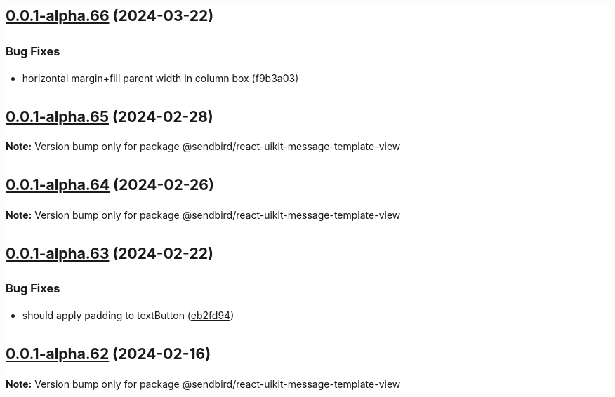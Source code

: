 



## [0.0.1-alpha.66](https://github.com/sendbird/sendbird-uikit-core-ts/compare/v0.0.1-alpha.65...v0.0.1-alpha.66) (2024-03-22)


### Bug Fixes

* horizontal margin+fill parent width in column box ([f9b3a03](https://github.com/sendbird/sendbird-uikit-core-ts/commit/f9b3a03bdf70c0d4b17268a2045615fd0ad59815))





## [0.0.1-alpha.65](https://github.com/sendbird/sendbird-uikit-core-ts/compare/v0.0.1-alpha.63...v0.0.1-alpha.65) (2024-02-28)

**Note:** Version bump only for package @sendbird/react-uikit-message-template-view





## [0.0.1-alpha.64](https://github.com/sendbird/sendbird-uikit-core-ts/compare/v0.0.1-alpha.63...v0.0.1-alpha.64) (2024-02-26)

**Note:** Version bump only for package @sendbird/react-uikit-message-template-view





## [0.0.1-alpha.63](https://github.com/sendbird/sendbird-uikit-core-ts/compare/v0.0.1-alpha.62...v0.0.1-alpha.63) (2024-02-22)


### Bug Fixes

* should apply padding to textButton ([eb2fd94](https://github.com/sendbird/sendbird-uikit-core-ts/commit/eb2fd948c65bdbbac6b7a1aafb92fc33b7a06098))





## [0.0.1-alpha.62](https://github.com/sendbird/sendbird-uikit-core-ts/compare/v0.0.1-alpha.61...v0.0.1-alpha.62) (2024-02-16)

**Note:** Version bump only for package @sendbird/react-uikit-message-template-view


